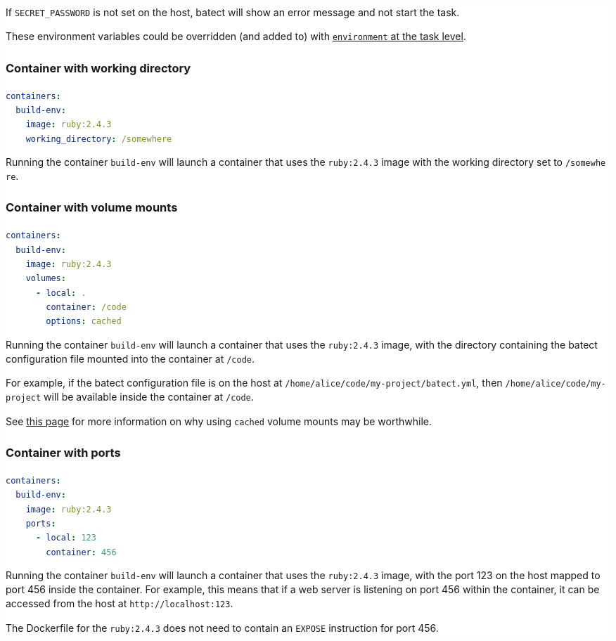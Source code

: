 If `SECRET_PASSWORD` is not set on the host, batect will show an error message and not start the task.

These environment variables could be overridden (and added to) with [`environment` at the task level](Tasks.md#run).

### Container with working directory
```yaml
containers:
  build-env:
    image: ruby:2.4.3
    working_directory: /somewhere 
```

Running the container `build-env` will launch a container that uses the `ruby:2.4.3` image with the working directory set to `/somewhere`.

### Container with volume mounts
```yaml
containers:
  build-env:
    image: ruby:2.4.3
    volumes:
      - local: .
        container: /code
        options: cached
```

Running the container `build-env` will launch a container that uses the `ruby:2.4.3` image, with the directory containing the batect configuration file
mounted into the container at `/code`.

For example, if the batect configuration file is on the host at `/home/alice/code/my-project/batect.yml`, then `/home/alice/code/my-project` will be 
available inside the container at `/code`.

See [this page](../tips/Performance.md#io-performance) for more information on why using `cached` volume mounts may be worthwhile.

### Container with ports
```yaml
containers:
  build-env:
    image: ruby:2.4.3
    ports:
      - local: 123
        container: 456
```

Running the container `build-env` will launch a container that uses the `ruby:2.4.3` image, with the port 123 on the host mapped to port 456 inside the 
container. For example, this means that if a web server is listening on port 456 within the container, it can be accessed from the host at `http://localhost:123`.

The Dockerfile for the `ruby:2.4.3` does not need to contain an `EXPOSE` instruction for port 456.
